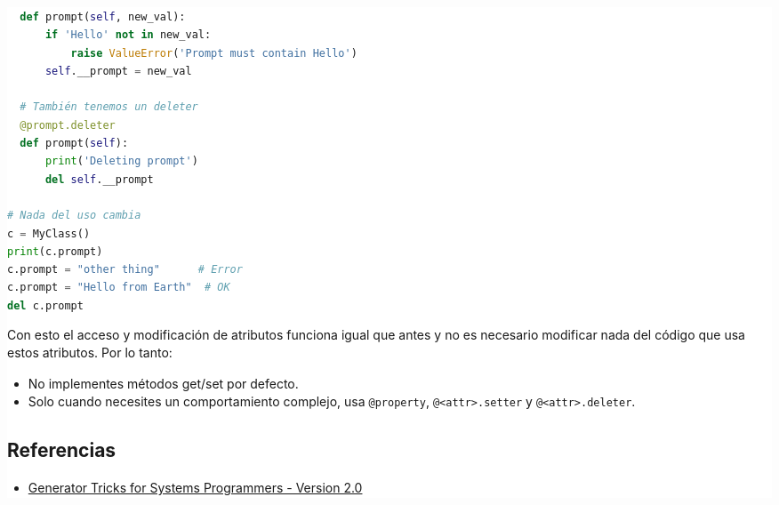```python
  def prompt(self, new_val):
      if 'Hello' not in new_val:
          raise ValueError('Prompt must contain Hello')
      self.__prompt = new_val

  # También tenemos un deleter
  @prompt.deleter
  def prompt(self):
      print('Deleting prompt')
      del self.__prompt

# Nada del uso cambia
c = MyClass()
print(c.prompt)
c.prompt = "other thing"      # Error
c.prompt = "Hello from Earth"  # OK
del c.prompt
```

Con esto el acceso y modificación de atributos funciona igual que antes y no es necesario modificar nada del código que usa estos atributos. Por lo tanto:
- No implementes métodos get/set por defecto.
- Solo cuando necesites un comportamiento complejo, usa `@property`, `@<attr>.setter` y `@<attr>.deleter`.





## Referencias

- [Generator Tricks for Systems Programmers - Version 2.0](http://www.dabeaz.com/generators-uk/)
